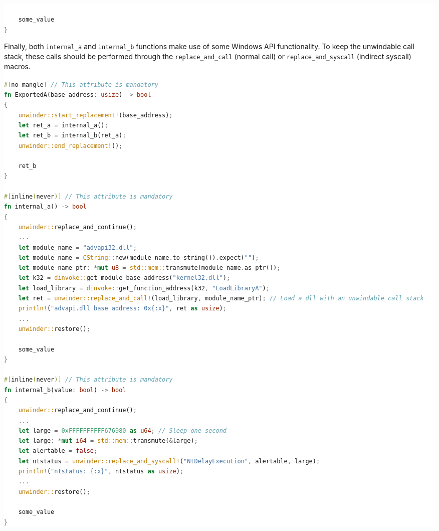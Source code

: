 ```rust
    
    some_value
} 
```

Finally, both `internal_a` and `internal_b` functions make use of some Windows API functionality. To keep the unwindable call stack, these calls should be performed through the `replace_and_call` (normal call) or `replace_and_syscall` (indirect syscall) macros.

```rust
#[no_mangle] // This attribute is mandatory
fn ExportedA(base_address: usize) -> bool
{
    unwinder::start_replacement!(base_address);
    let ret_a = internal_a();
    let ret_b = internal_b(ret_a);
    unwinder::end_replacement!();

    ret_b
}

#[inline(never)] // This attribute is mandatory
fn internal_a() -> bool
{
    unwinder::replace_and_continue();
    ...
    let module_name = "advapi32.dll";
	let module_name = CString::new(module_name.to_string()).expect("");
	let module_name_ptr: *mut u8 = std::mem::transmute(module_name.as_ptr());
	let k32 = dinvoke::get_module_base_address("kernel32.dll");
	let load_library = dinvoke::get_function_address(k32, "LoadLibraryA");
	let ret = unwinder::replace_and_call!(load_library, module_name_ptr); // Load a dll with an unwindable call stack
	println!("advapi.dll base address: 0x{:x}", ret as usize);
    ...
    unwinder::restore();
    
    some_value
} 

#[inline(never)] // This attribute is mandatory
fn internal_b(value: bool) -> bool
{
    unwinder::replace_and_continue();
    ...
    let large = 0xFFFFFFFFFF676980 as u64; // Sleep one second
    let large: *mut i64 = std::mem::transmute(&large);
    let alertable = false;
    let ntstatus = unwinder::replace_and_syscall!("NtDelayExecution", alertable, large);
    println!("ntstatus: {:x}", ntstatus as usize);
    ...
    unwinder::restore();
    
    some_value
} 
```
